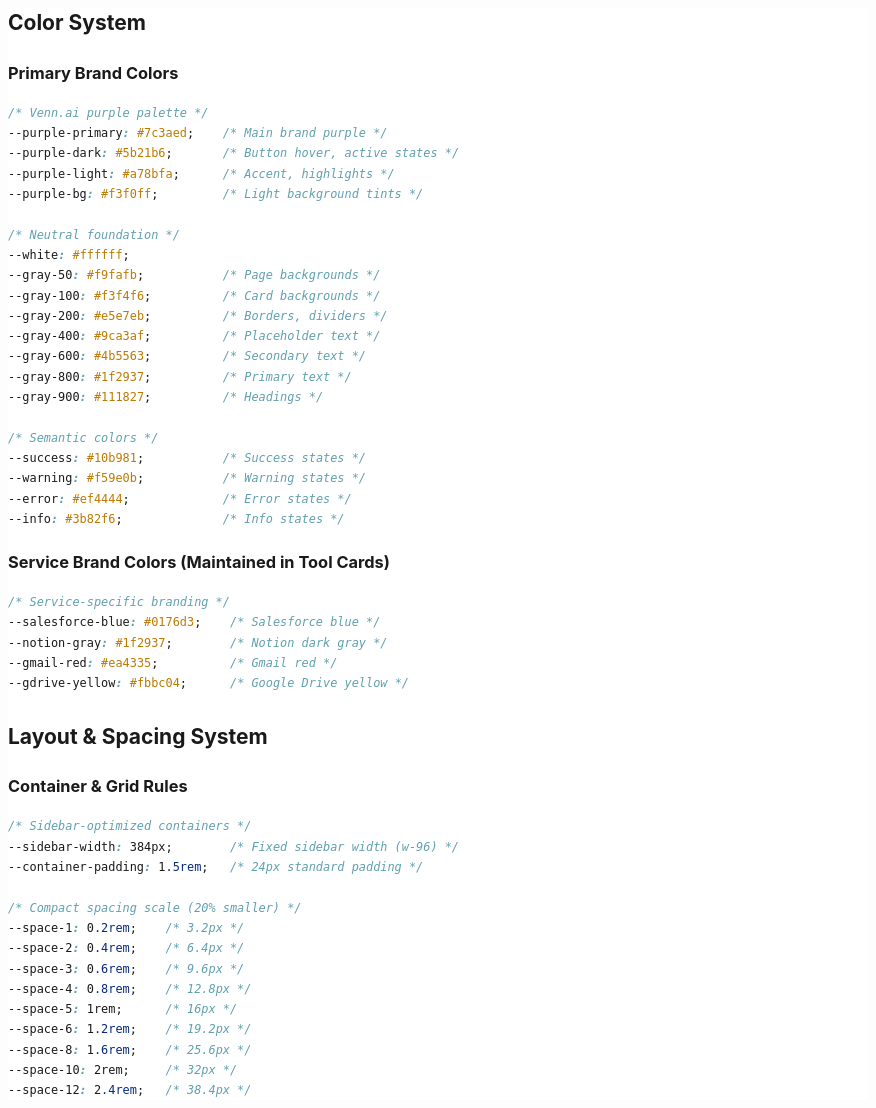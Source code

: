 ## Color System

### Primary Brand Colors
```css
/* Venn.ai purple palette */
--purple-primary: #7c3aed;    /* Main brand purple */
--purple-dark: #5b21b6;       /* Button hover, active states */
--purple-light: #a78bfa;      /* Accent, highlights */
--purple-bg: #f3f0ff;         /* Light background tints */

/* Neutral foundation */
--white: #ffffff;
--gray-50: #f9fafb;           /* Page backgrounds */
--gray-100: #f3f4f6;          /* Card backgrounds */
--gray-200: #e5e7eb;          /* Borders, dividers */
--gray-400: #9ca3af;          /* Placeholder text */
--gray-600: #4b5563;          /* Secondary text */
--gray-800: #1f2937;          /* Primary text */
--gray-900: #111827;          /* Headings */

/* Semantic colors */
--success: #10b981;           /* Success states */
--warning: #f59e0b;           /* Warning states */
--error: #ef4444;             /* Error states */
--info: #3b82f6;              /* Info states */
```

### Service Brand Colors (Maintained in Tool Cards)
```css
/* Service-specific branding */
--salesforce-blue: #0176d3;    /* Salesforce blue */
--notion-gray: #1f2937;        /* Notion dark gray */
--gmail-red: #ea4335;          /* Gmail red */
--gdrive-yellow: #fbbc04;      /* Google Drive yellow */
```

## Layout & Spacing System

### Container & Grid Rules
```css
/* Sidebar-optimized containers */
--sidebar-width: 384px;        /* Fixed sidebar width (w-96) */
--container-padding: 1.5rem;   /* 24px standard padding */

/* Compact spacing scale (20% smaller) */
--space-1: 0.2rem;    /* 3.2px */
--space-2: 0.4rem;    /* 6.4px */
--space-3: 0.6rem;    /* 9.6px */
--space-4: 0.8rem;    /* 12.8px */
--space-5: 1rem;      /* 16px */
--space-6: 1.2rem;    /* 19.2px */
--space-8: 1.6rem;    /* 25.6px */
--space-10: 2rem;     /* 32px */
--space-12: 2.4rem;   /* 38.4px */
```
